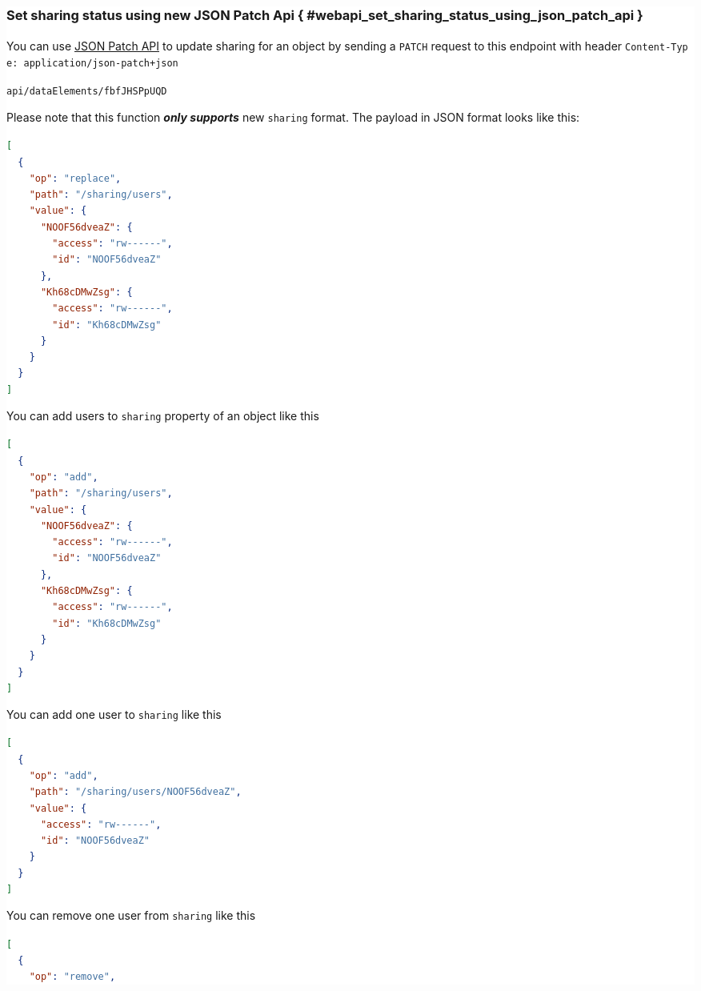 
### Set sharing status using new JSON Patch Api { #webapi_set_sharing_status_using_json_patch_api } 
You can use [JSON Patch API](#webapi_partial_updates) to update sharing for an object by sending a `PATCH` request to this endpoint with header `Content-Type: application/json-patch+json`
```
api/dataElements/fbfJHSPpUQD
```
Please note that this function ***only supports*** new `sharing` format. The payload in JSON format looks like this:
```json
[
  {
    "op": "replace",
    "path": "/sharing/users",
    "value": {
      "NOOF56dveaZ": {
        "access": "rw------",
        "id": "NOOF56dveaZ"
      },
      "Kh68cDMwZsg": {
        "access": "rw------",
        "id": "Kh68cDMwZsg"
      }
    }
  }
]
```
You can add users to `sharing` property of an object like this
```json
[
  {
    "op": "add",
    "path": "/sharing/users",
    "value": {
      "NOOF56dveaZ": {
        "access": "rw------",
        "id": "NOOF56dveaZ"
      },
      "Kh68cDMwZsg": {
        "access": "rw------",
        "id": "Kh68cDMwZsg"
      }
    }
  }
]
```
You can add one user to `sharing` like this
```json
[
  {
    "op": "add",
    "path": "/sharing/users/NOOF56dveaZ",
    "value": {
      "access": "rw------",
      "id": "NOOF56dveaZ"
    }
  }
]
```
You can remove one user from `sharing` like this
```json
[
  { 
  	"op": "remove", 
```